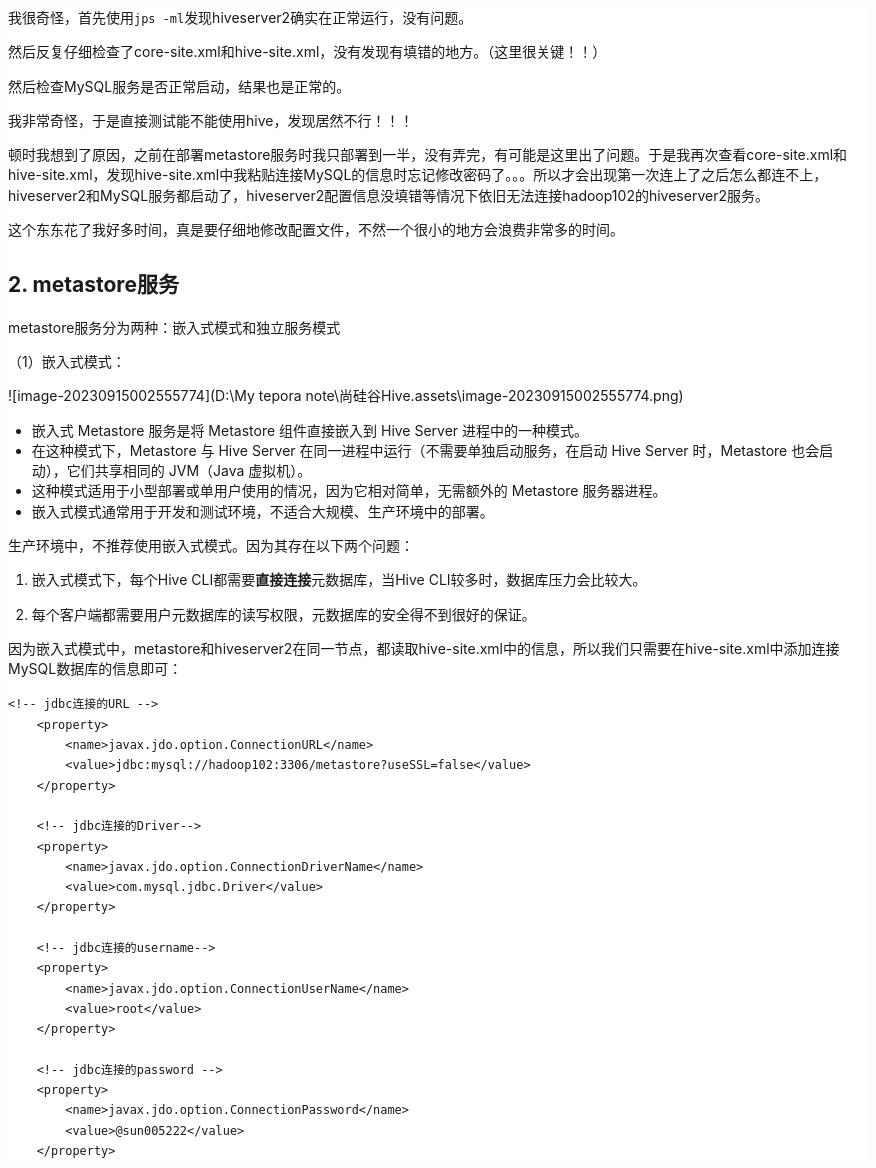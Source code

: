 我很奇怪，首先使用`jps -ml`发现hiveserver2确实在正常运行，没有问题。

然后反复仔细检查了core-site.xml和hive-site.xml，没有发现有填错的地方。（这里很关键！！）

然后检查MySQL服务是否正常启动，结果也是正常的。

我非常奇怪，于是直接测试能不能使用hive，发现居然不行！！！

顿时我想到了原因，之前在部署metastore服务时我只部署到一半，没有弄完，有可能是这里出了问题。于是我再次查看core-site.xml和hive-site.xml，发现hive-site.xml中我粘贴连接MySQL的信息时忘记修改密码了。。。所以才会出现第一次连上了之后怎么都连不上，hiveserver2和MySQL服务都启动了，hiveserver2配置信息没填错等情况下依旧无法连接hadoop102的hiveserver2服务。

这个东东花了我好多时间，真是要仔细地修改配置文件，不然一个很小的地方会浪费非常多的时间。



## 2. metastore服务

metastore服务分为两种：嵌入式模式和独立服务模式

（1）嵌入式模式：

![image-20230915002555774](D:\My tepora note\尚硅谷Hive.assets\image-20230915002555774.png)

- 嵌入式 Metastore 服务是将 Metastore 组件直接嵌入到 Hive Server 进程中的一种模式。
- 在这种模式下，Metastore 与 Hive Server 在同一进程中运行（不需要单独启动服务，在启动 Hive Server 时，Metastore 也会启动），它们共享相同的 JVM（Java 虚拟机）。
- 这种模式适用于小型部署或单用户使用的情况，因为它相对简单，无需额外的 Metastore 服务器进程。
- 嵌入式模式通常用于开发和测试环境，不适合大规模、生产环境中的部署。



生产环境中，不推荐使用嵌入式模式。因为其存在以下两个问题：

1. 嵌入式模式下，每个Hive CLI都需要**直接连接**元数据库，当Hive CLI较多时，数据库压力会比较大。

2. 每个客户端都需要用户元数据库的读写权限，元数据库的安全得不到很好的保证。



因为嵌入式模式中，metastore和hiveserver2在同一节点，都读取hive-site.xml中的信息，所以我们只需要在hive-site.xml中添加连接MySQL数据库的信息即可：

```
<!-- jdbc连接的URL -->
    <property>
        <name>javax.jdo.option.ConnectionURL</name>
        <value>jdbc:mysql://hadoop102:3306/metastore?useSSL=false</value>
    </property>
    
    <!-- jdbc连接的Driver-->
    <property>
        <name>javax.jdo.option.ConnectionDriverName</name>
        <value>com.mysql.jdbc.Driver</value>
    </property>
    
	<!-- jdbc连接的username-->
    <property>
        <name>javax.jdo.option.ConnectionUserName</name>
        <value>root</value>
    </property>

    <!-- jdbc连接的password -->
    <property>
        <name>javax.jdo.option.ConnectionPassword</name>
        <value>@sun005222</value>
    </property>
```
